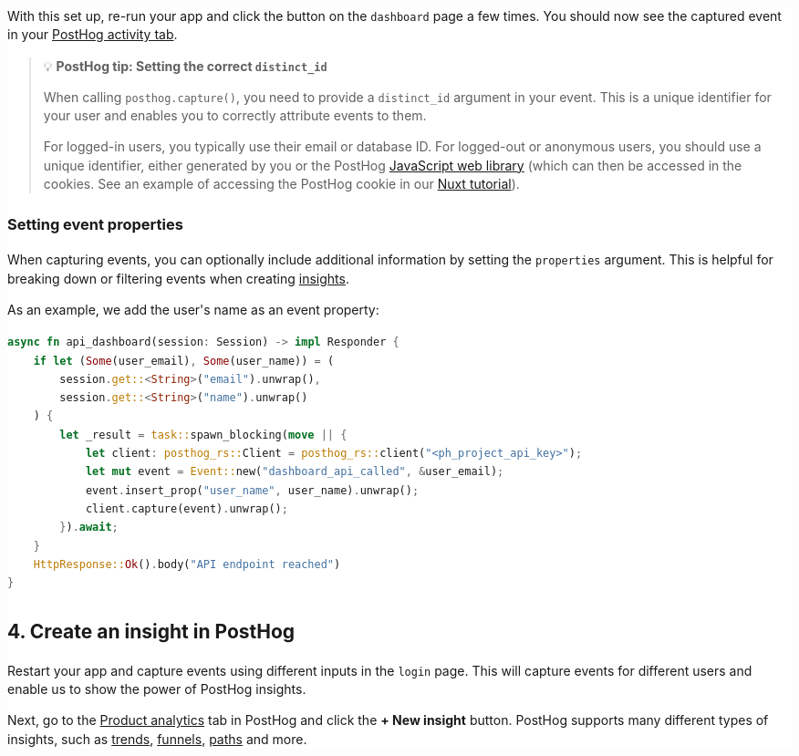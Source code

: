 With this set up, re-run your app and click the button on the `dashboard` page a few times. You should now see the captured event in your [PostHog activity tab](https://us.posthog.com/events).

<ProductScreenshot
  imageLight={EventsInPostHogLight} 
  imageDark={EventsInPostHogDark} 
  alt="Events in PostHog" 
  classes="rounded"
/>

> 💡 **PostHog tip: Setting the correct `distinct_id`** 
> 
> When calling `posthog.capture()`, you need to provide a `distinct_id` argument in your event. This is a unique identifier for your user and enables you to correctly attribute events to them. 
>
> For logged-in users, you typically use their email or database ID. For logged-out or anonymous users, you should use a unique identifier, either generated by you or the PostHog [JavaScript web library](/docs/libraries/js) (which can then be accessed in the cookies. See an example of accessing the PostHog cookie in our [Nuxt tutorial](/tutorials/nuxtjs-ab-tests#server-side-rendering)).

### Setting event properties

When capturing events, you can optionally include additional information by setting the `properties` argument. This is helpful for breaking down or filtering events when creating [insights](/docs/product-analytics/insights).

As an example, we add the user's name as an event property:

```rust file=main.rs
async fn api_dashboard(session: Session) -> impl Responder {
    if let (Some(user_email), Some(user_name)) = (
        session.get::<String>("email").unwrap(),
        session.get::<String>("name").unwrap()
    ) {
        let _result = task::spawn_blocking(move || {
            let client: posthog_rs::Client = posthog_rs::client("<ph_project_api_key>");
            let mut event = Event::new("dashboard_api_called", &user_email);
            event.insert_prop("user_name", user_name).unwrap();
            client.capture(event).unwrap();
        }).await;
    }
    HttpResponse::Ok().body("API endpoint reached")
}
```

## 4. Create an insight in PostHog

Restart your app and capture events using different inputs in the `login` page. This will capture events for different users and enable us to show the power of PostHog insights.

Next, go to the [Product analytics](https://us.posthog.com/insights) tab in PostHog and click the **+ New insight** button. PostHog supports many different types of insights, such as [trends](/docs/user-guides/trends), [funnels](/docs/user-guides/funnels), [paths](/docs/user-guides/paths) and more.
